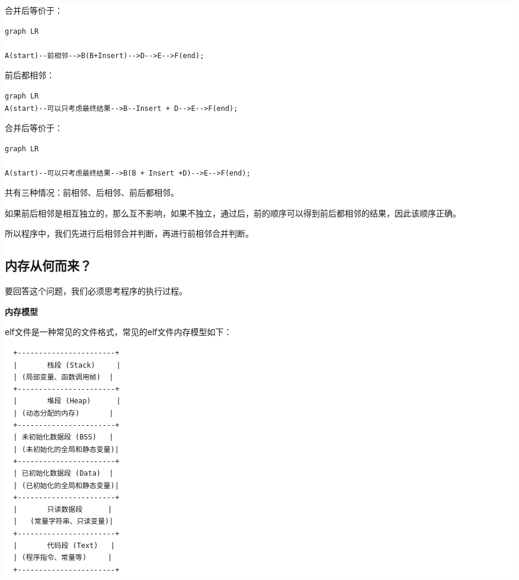 合并后等价于：


```mermaid
graph LR

A(start)--前相邻-->B(B+Insert)-->D-->E-->F(end);

```

前后都相邻：

```mermaid
graph LR
A(start)--可以只考虑最终结果-->B--Insert + D-->E-->F(end);
```


合并后等价于：

```mermaid
graph LR

A(start)--可以只考虑最终结果-->B(B + Insert +D)-->E-->F(end);

```

共有三种情况：前相邻、后相邻、前后都相邻。

如果前后相邻是相互独立的，那么互不影响，如果不独立，通过后，前的顺序可以得到前后都相邻的结果，因此该顺序正确。

所以程序中，我们先进行后相邻合并判断，再进行前相邻合并判断。



## 内存从何而来？

要回答这个问题，我们必须思考程序的执行过程。

**内存模型**

elf文件是一种常见的文件格式，常见的elf文件内存模型如下：

```text
  +-----------------------+
  |       栈段 (Stack)     |
  | (局部变量、函数调用帧)  |
  +-----------------------+
  |       堆段 (Heap)      |
  | (动态分配的内存)       |
  +-----------------------+
  | 未初始化数据段 (BSS)   |
  | (未初始化的全局和静态变量)|
  +-----------------------+
  | 已初始化数据段 (Data)  |
  | (已初始化的全局和静态变量)|
  +-----------------------+
  |       只读数据段      |
  |   (常量字符串、只读变量)|
  +-----------------------+
  |       代码段 (Text)   |
  | (程序指令、常量等)     |
  +-----------------------+

```

